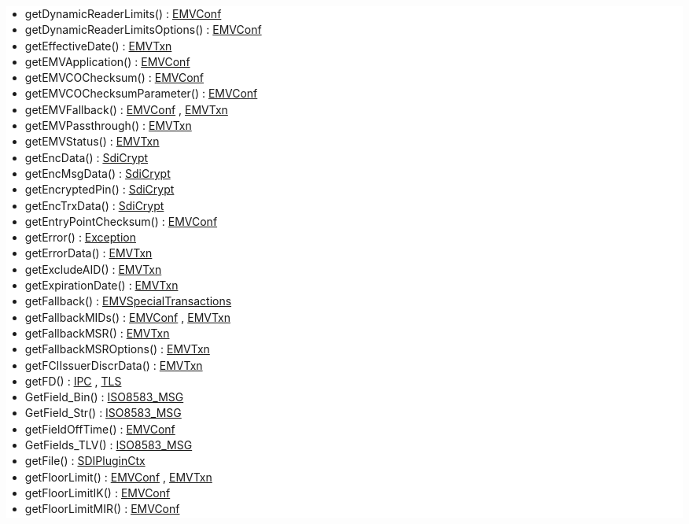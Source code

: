 - getDynamicReaderLimits() : <a href="structvfisdi_1_1_e_m_v_conf.md#a9bd7441dfc2ba41a42013e809b7ecaa0">EMVConf</a>
- getDynamicReaderLimitsOptions() : <a href="structvfisdi_1_1_e_m_v_conf.md#ac2629b8ced460ce3cc5874c083ecb5fb">EMVConf</a>
- getEffectiveDate() : <a href="structvfisdi_1_1_e_m_v_txn.md#aab6007b9544521c765ee365f4e3e4297">EMVTxn</a>
- getEMVApplication() : <a href="structvfisdi_1_1_e_m_v_conf.md#a07e90fc4f30a97fe9ae9ff617f84e192">EMVConf</a>
- getEMVCOChecksum() : <a href="structvfisdi_1_1_e_m_v_conf.md#afd59b122daf5cfeeed9944f60f4fe25f">EMVConf</a>
- getEMVCOChecksumParameter() : <a href="structvfisdi_1_1_e_m_v_conf.md#accc66b1697dda007238d7cf027c0baeb">EMVConf</a>
- getEMVFallback() : <a href="structvfisdi_1_1_e_m_v_conf.md#ae9a523919303b0a5213bbea4f8035e5c">EMVConf</a> , <a href="structvfisdi_1_1_e_m_v_txn.md#ae9a523919303b0a5213bbea4f8035e5c">EMVTxn</a>
- getEMVPassthrough() : <a href="structvfisdi_1_1_e_m_v_txn.md#a1121f832e91848d76d6055ea16af5252">EMVTxn</a>
- getEMVStatus() : <a href="structvfisdi_1_1_e_m_v_txn.md#af478ef9501e0eb25ef20935166934fe2">EMVTxn</a>
- getEncData() : <a href="classlibsdi_1_1_sdi_crypt.md#a04dbff235d0bc2ee3965deb24c067bcb">SdiCrypt</a>
- getEncMsgData() : <a href="classlibsdi_1_1_sdi_crypt.md#aa3cbfa1f404ec3a00bf639440ca7d5ce">SdiCrypt</a>
- getEncryptedPin() : <a href="classlibsdi_1_1_sdi_crypt.md#a29bc02bfa0379a16f6bd38be417b0327">SdiCrypt</a>
- getEncTrxData() : <a href="classlibsdi_1_1_sdi_crypt.md#a108c80d36b5996a03c8034d04ecf9a87">SdiCrypt</a>
- getEntryPointChecksum() : <a href="structvfisdi_1_1_e_m_v_conf.md#ac6ba4a64844643d0b9e959ad98fe9d41">EMVConf</a>
- getError() : <a href="classvficom_1_1_exception.md#a525b39dd291368956cb3b122d6009de5">Exception</a>
- getErrorData() : <a href="structvfisdi_1_1_e_m_v_txn.md#ad6e06a14b08a30d6f666af7c7c4e9685">EMVTxn</a>
- getExcludeAID() : <a href="structvfisdi_1_1_e_m_v_txn.md#a47d09026694a2553f0eccafe64a94aff">EMVTxn</a>
- getExpirationDate() : <a href="structvfisdi_1_1_e_m_v_txn.md#ae16935dc1e17bbaa1de7aaf93e1aa200">EMVTxn</a>
- getFallback() : <a href="classvfisdi_1_1_e_m_v_special_transactions.md#a4c142ada18a0cafda6d22c35d55593a9">EMVSpecialTransactions</a>
- getFallbackMIDs() : <a href="structvfisdi_1_1_e_m_v_conf.md#a575a64e54ab99e140150e09888007bc2">EMVConf</a> , <a href="structvfisdi_1_1_e_m_v_txn.md#a575a64e54ab99e140150e09888007bc2">EMVTxn</a>
- getFallbackMSR() : <a href="structvfisdi_1_1_e_m_v_txn.md#ac93177465cd1b708cef4da23583d9b4d">EMVTxn</a>
- getFallbackMSROptions() : <a href="structvfisdi_1_1_e_m_v_txn.md#abf9bbb55fa6526c53e801c0e0e3d4857">EMVTxn</a>
- getFCIIssuerDiscrData() : <a href="structvfisdi_1_1_e_m_v_txn.md#aa3895c84212c383b9052d3cf42de7845">EMVTxn</a>
- getFD() : <a href="classvfiipc_1_1_i_p_c.md#a2da953859d766be3eb7a8409fc9a6b02">IPC</a> , <a href="classvfiipc_1_1_t_l_s.md#a2da953859d766be3eb7a8409fc9a6b02">TLS</a>
- GetField_Bin() : <a href="class_i_s_o8583___m_s_g.md#a63acb86409c14c73f68ba1e9b9350bdc">ISO8583_MSG</a>
- GetField_Str() : <a href="class_i_s_o8583___m_s_g.md#a672b03a086fa4ba288d5816f0f41ed80">ISO8583_MSG</a>
- getFieldOffTime() : <a href="structvfisdi_1_1_e_m_v_conf.md#a5ae22c7f8970528d9554194acfbc9b57">EMVConf</a>
- GetFields_TLV() : <a href="class_i_s_o8583___m_s_g.md#a949b56cfe233b75b8129a5a4e68a09d5">ISO8583_MSG</a>
- getFile() : <a href="class_s_d_i_plugin_ctx.md#abc8867830407c255f71aaeca1b2a687a">SDIPluginCtx</a>
- getFloorLimit() : <a href="structvfisdi_1_1_e_m_v_conf.md#aa4ca8e0f280cf96e95ebaaa7144896ee">EMVConf</a> , <a href="structvfisdi_1_1_e_m_v_txn.md#aa4ca8e0f280cf96e95ebaaa7144896ee">EMVTxn</a>
- getFloorLimitIK() : <a href="structvfisdi_1_1_e_m_v_conf.md#a95206676d2fbcb23d7f914ed9753d5a6">EMVConf</a>
- getFloorLimitMIR() : <a href="structvfisdi_1_1_e_m_v_conf.md#a03fbcfee61143781ee2076b614eeac2a">EMVConf</a>